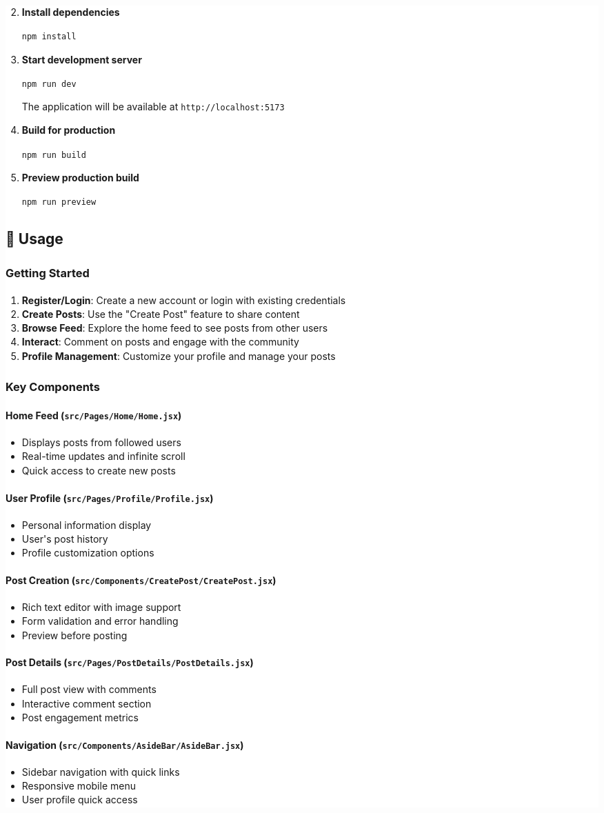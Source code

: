 2. **Install dependencies**
   ```bash
   npm install
   ```

3. **Start development server**
   ```bash
   npm run dev
   ```
   The application will be available at `http://localhost:5173`

4. **Build for production**
   ```bash
   npm run build
   ```

5. **Preview production build**
   ```bash
   npm run preview
   ```

## 🎯 Usage

### Getting Started
1. **Register/Login**: Create a new account or login with existing credentials
2. **Create Posts**: Use the "Create Post" feature to share content
3. **Browse Feed**: Explore the home feed to see posts from other users
4. **Interact**: Comment on posts and engage with the community
5. **Profile Management**: Customize your profile and manage your posts

### Key Components

#### Home Feed (`src/Pages/Home/Home.jsx`)
- Displays posts from followed users
- Real-time updates and infinite scroll
- Quick access to create new posts

#### User Profile (`src/Pages/Profile/Profile.jsx`)
- Personal information display
- User's post history
- Profile customization options

#### Post Creation (`src/Components/CreatePost/CreatePost.jsx`)
- Rich text editor with image support
- Form validation and error handling
- Preview before posting

#### Post Details (`src/Pages/PostDetails/PostDetails.jsx`)
- Full post view with comments
- Interactive comment section
- Post engagement metrics

#### Navigation (`src/Components/AsideBar/AsideBar.jsx`)
- Sidebar navigation with quick links
- Responsive mobile menu
- User profile quick access
